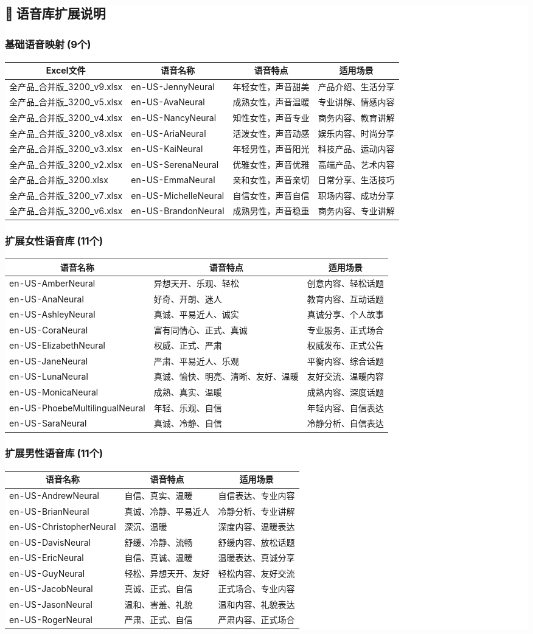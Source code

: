 
## 📁 语音库扩展说明

### 基础语音映射 (9个)
| Excel文件 | 语音名称 | 语音特点 | 适用场景 |
|-----------|---------|---------|---------|
| 全产品_合并版_3200_v9.xlsx | en-US-JennyNeural | 年轻女性，声音甜美 | 产品介绍、生活分享 |
| 全产品_合并版_3200_v5.xlsx | en-US-AvaNeural | 成熟女性，声音温暖 | 专业讲解、情感内容 |
| 全产品_合并版_3200_v4.xlsx | en-US-NancyNeural | 知性女性，声音专业 | 商务内容、教育讲解 |
| 全产品_合并版_3200_v8.xlsx | en-US-AriaNeural | 活泼女性，声音动感 | 娱乐内容、时尚分享 |
| 全产品_合并版_3200_v3.xlsx | en-US-KaiNeural | 年轻男性，声音阳光 | 科技产品、运动内容 |
| 全产品_合并版_3200_v2.xlsx | en-US-SerenaNeural | 优雅女性，声音优雅 | 高端产品、艺术内容 |
| 全产品_合并版_3200.xlsx | en-US-EmmaNeural | 亲和女性，声音亲切 | 日常分享、生活技巧 |
| 全产品_合并版_3200_v7.xlsx | en-US-MichelleNeural | 自信女性，声音自信 | 职场内容、成功分享 |
| 全产品_合并版_3200_v6.xlsx | en-US-BrandonNeural | 成熟男性，声音稳重 | 商务内容、专业讲解 |

### 扩展女性语音库 (11个)
| 语音名称 | 语音特点 | 适用场景 |
|---------|---------|---------|
| en-US-AmberNeural | 异想天开、乐观、轻松 | 创意内容、轻松话题 |
| en-US-AnaNeural | 好奇、开朗、迷人 | 教育内容、互动话题 |
| en-US-AshleyNeural | 真诚、平易近人、诚实 | 真诚分享、个人故事 |
| en-US-CoraNeural | 富有同情心、正式、真诚 | 专业服务、正式场合 |
| en-US-ElizabethNeural | 权威、正式、严肃 | 权威发布、正式公告 |
| en-US-JaneNeural | 严肃、平易近人、乐观 | 平衡内容、综合话题 |
| en-US-LunaNeural | 真诚、愉快、明亮、清晰、友好、温暖 | 友好交流、温暖内容 |
| en-US-MonicaNeural | 成熟、真实、温暖 | 成熟内容、深度话题 |
| en-US-PhoebeMultilingualNeural | 年轻、乐观、自信 | 年轻内容、自信表达 |
| en-US-SaraNeural | 真诚、冷静、自信 | 冷静分析、自信表达 |

### 扩展男性语音库 (11个)
| 语音名称 | 语音特点 | 适用场景 |
|---------|---------|---------|
| en-US-AndrewNeural | 自信、真实、温暖 | 自信表达、专业内容 |
| en-US-BrianNeural | 真诚、冷静、平易近人 | 冷静分析、专业讲解 |
| en-US-ChristopherNeural | 深沉、温暖 | 深度内容、温暖表达 |
| en-US-DavisNeural | 舒缓、冷静、流畅 | 舒缓内容、放松话题 |
| en-US-EricNeural | 自信、真诚、温暖 | 温暖表达、真诚分享 |
| en-US-GuyNeural | 轻松、异想天开、友好 | 轻松内容、友好交流 |
| en-US-JacobNeural | 真诚、正式、自信 | 正式场合、专业内容 |
| en-US-JasonNeural | 温和、害羞、礼貌 | 温和内容、礼貌表达 |
| en-US-RogerNeural | 严肃、正式、自信 | 严肃内容、正式场合 |